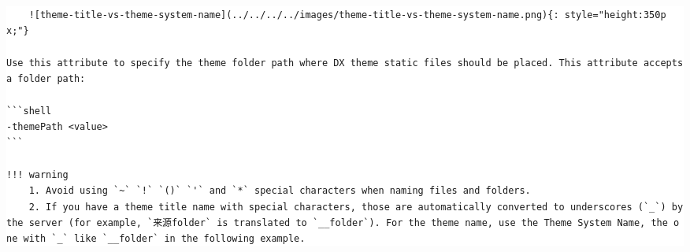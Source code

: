         ![theme-title-vs-theme-system-name](../../../../images/theme-title-vs-theme-system-name.png){: style="height:350px;"}

    Use this attribute to specify the theme folder path where DX theme static files should be placed. This attribute accepts a folder path:

    ```shell
    -themePath <value>
    ```

    !!! warning
        1. Avoid using `~` `!` `()` `'` and `*` special characters when naming files and folders.
        2. If you have a theme title name with special characters, those are automatically converted to underscores (`_`) by the server (for example, `来源folder` is translated to `__folder`). For the theme name, use the Theme System Name, the one with `_` like `__folder` in the following example.
